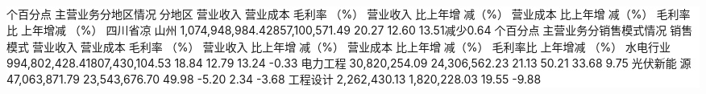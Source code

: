 个百分点
主营业务分地区情况
分地区
营业收入
营业成本
毛利率
（%）
营业收入
比上年增
减（%）
营业成本
比上年增
减（%）
毛利率比
上年增减
（%）
四川省凉
山州
1,074,948,984.42857,100,571.49
20.27
12.60
13.51减少0.64
个百分点
主营业务分销售模式情况
销售模式
营业收入
营业成本
毛利率
（%）
营业收入
比上年增
减（%）
营业成本
比上年增
减（%）
毛利率比
上年增减
（%）
水电行业
994,802,428.41807,430,104.53
18.84
12.79
13.24
-0.33
电力工程
30,820,254.09
24,306,562.23
21.13
50.21
33.68
9.75
光伏新能
源
47,063,871.79
23,543,676.70
49.98
-5.20
2.34
-3.68
工程设计
2,262,430.13
1,820,228.03
19.55
-9.88
